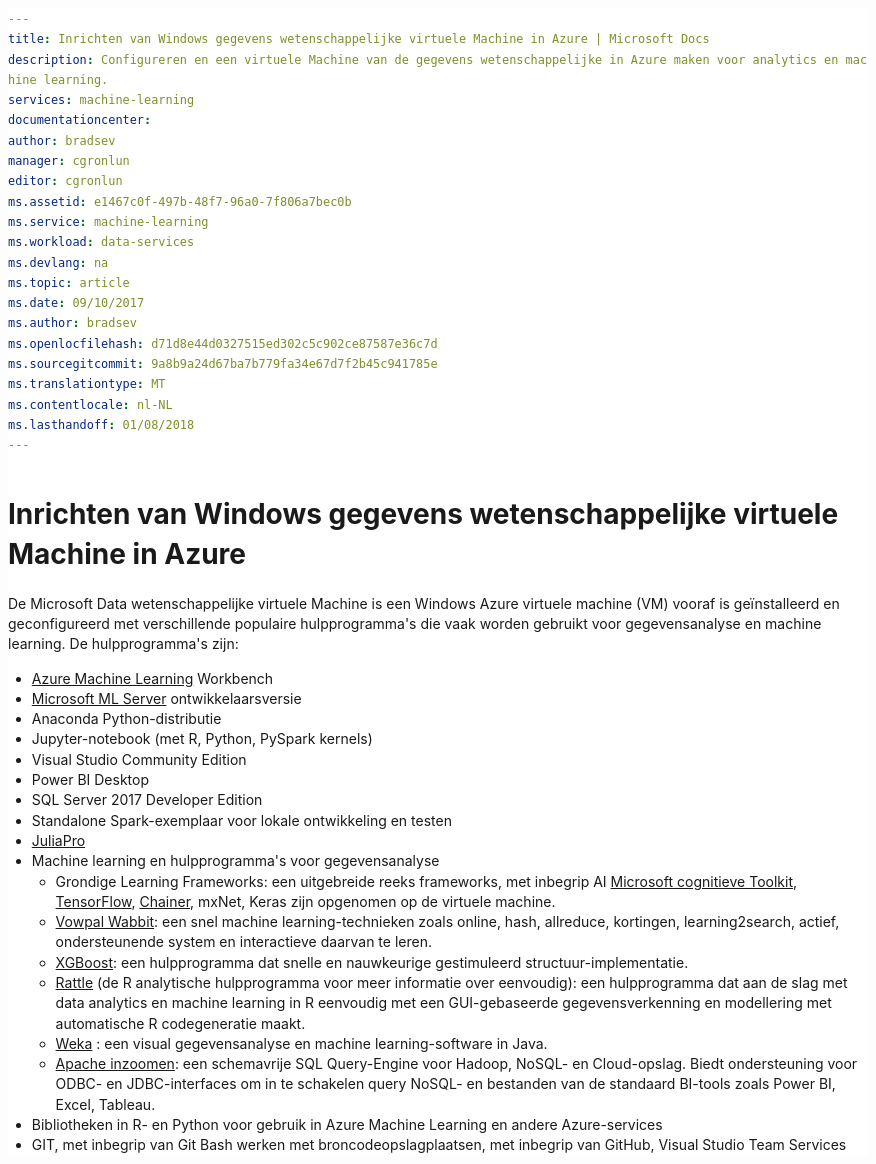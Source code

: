 ```yaml
---
title: Inrichten van Windows gegevens wetenschappelijke virtuele Machine in Azure | Microsoft Docs
description: Configureren en een virtuele Machine van de gegevens wetenschappelijke in Azure maken voor analytics en machine learning.
services: machine-learning
documentationcenter: 
author: bradsev
manager: cgronlun
editor: cgronlun
ms.assetid: e1467c0f-497b-48f7-96a0-7f806a7bec0b
ms.service: machine-learning
ms.workload: data-services
ms.devlang: na
ms.topic: article
ms.date: 09/10/2017
ms.author: bradsev
ms.openlocfilehash: d71d8e44d0327515ed302c5c902ce87587e36c7d
ms.sourcegitcommit: 9a8b9a24d67ba7b779fa34e67d7f2b45c941785e
ms.translationtype: MT
ms.contentlocale: nl-NL
ms.lasthandoff: 01/08/2018
---
```

# <a name="provision-the-windows-data-science-virtual-machine-on-azure"></a>Inrichten van Windows gegevens wetenschappelijke virtuele Machine in Azure
De Microsoft Data wetenschappelijke virtuele Machine is een Windows Azure virtuele machine (VM) vooraf is geïnstalleerd en geconfigureerd met verschillende populaire hulpprogramma's die vaak worden gebruikt voor gegevensanalyse en machine learning. De hulpprogramma's zijn:

* [Azure Machine Learning](https://azure.microsoft.com/services/machine-learning-services/) Workbench
* [Microsoft ML Server](https://docs.microsoft.com/machine-learning-server/index) ontwikkelaarsversie
* Anaconda Python-distributie
* Jupyter-notebook (met R, Python, PySpark kernels)
* Visual Studio Community Edition
* Power BI Desktop
* SQL Server 2017 Developer Edition
* Standalone Spark-exemplaar voor lokale ontwikkeling en testen
* [JuliaPro](https://juliacomputing.com/products/juliapro.html)
* Machine learning en hulpprogramma's voor gegevensanalyse
  * Grondige Learning Frameworks: een uitgebreide reeks frameworks, met inbegrip AI [Microsoft cognitieve Toolkit](https://www.microsoft.com/en-us/cognitive-toolkit/), [TensorFlow](https://www.tensorflow.org/), [Chainer](https://chainer.org/), mxNet, Keras zijn opgenomen op de virtuele machine.
  * [Vowpal Wabbit](https://github.com/JohnLangford/vowpal_wabbit): een snel machine learning-technieken zoals online, hash, allreduce, kortingen, learning2search, actief, ondersteunende system en interactieve daarvan te leren.
  * [XGBoost](https://xgboost.readthedocs.org/en/latest/): een hulpprogramma dat snelle en nauwkeurige gestimuleerd structuur-implementatie.
  * [Rattle](http://rattle.togaware.com/) (de R analytische hulpprogramma voor meer informatie over eenvoudig): een hulpprogramma dat aan de slag met data analytics en machine learning in R eenvoudig met een GUI-gebaseerde gegevensverkenning en modellering met automatische R codegeneratie maakt.
  * [Weka](http://www.cs.waikato.ac.nz/ml/weka/) : een visual gegevensanalyse en machine learning-software in Java.
  * [Apache inzoomen](https://drill.apache.org/): een schemavrije SQL Query-Engine voor Hadoop, NoSQL- en Cloud-opslag.  Biedt ondersteuning voor ODBC- en JDBC-interfaces om in te schakelen query NoSQL- en bestanden van de standaard BI-tools zoals Power BI, Excel, Tableau.
* Bibliotheken in R- en Python voor gebruik in Azure Machine Learning en andere Azure-services
* GIT, met inbegrip van Git Bash werken met broncodeopslagplaatsen, met inbegrip van GitHub, Visual Studio Team Services